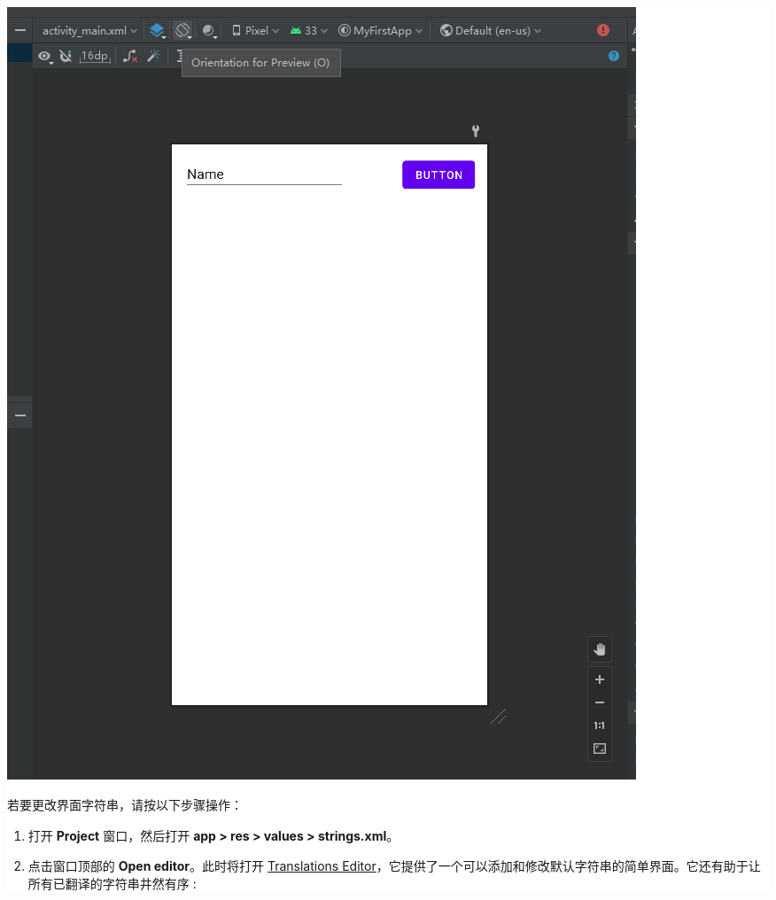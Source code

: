 ![image-20221004215224410](imgs/3-%E6%9E%84%E5%BB%BA%E7%AE%80%E5%8D%95%E7%9A%84%E7%95%8C%E9%9D%A2/image-20221004215224410.png)

若要更改界面字符串，请按以下步骤操作：

1. 打开 **Project** 窗口，然后打开 **app > res > values > strings.xml**。

2. 点击窗口顶部的 **Open editor**。此时将打开 [Translations Editor](https://developer.android.com/studio/write/translations-editor)，它提供了一个可以添加和修改默认字符串的简单界面。它还有助于让所有已翻译的字符串井然有序 :
